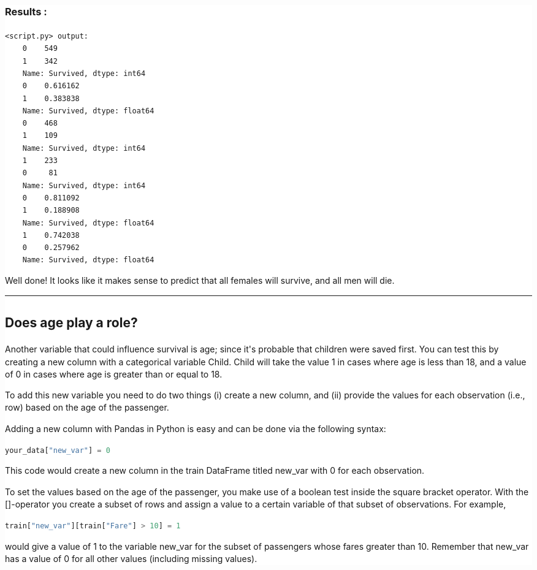 ### Results :  

	<script.py> output:
		0    549
		1    342
		Name: Survived, dtype: int64
		0    0.616162
		1    0.383838
		Name: Survived, dtype: float64
		0    468
		1    109
		Name: Survived, dtype: int64
		1    233
		0     81
		Name: Survived, dtype: int64
		0    0.811092
		1    0.188908
		Name: Survived, dtype: float64
		1    0.742038
		0    0.257962
		Name: Survived, dtype: float64		

Well done! It looks like it makes sense to predict that all females will survive, and all men will die.  
		
---


## Does age play a role?     

Another variable that could influence survival is age; since it's probable that children were saved first. You can test this by creating a new column with a categorical variable Child. Child will take the value 1 in cases where age is less than 18, and a value of 0 in cases where age is greater than or equal to 18.    

To add this new variable you need to do two things (i) create a new column, and (ii) provide the values for each observation (i.e., row) based on the age of the passenger.    

Adding a new column with Pandas in Python is easy and can be done via the following syntax:    

```python
your_data["new_var"] = 0
```

This code would create a new column in the train DataFrame titled new_var with 0 for each observation.    

To set the values based on the age of the passenger, you make use of a boolean test inside the square bracket operator. With the []-operator you create a subset of rows and assign a value to a certain variable of that subset of observations. For example,   
 
```python
train["new_var"][train["Fare"] > 10] = 1
```

would give a value of 1 to the variable new_var for the subset of passengers whose fares greater than 10. Remember that new_var has a value of 0 for all other values (including missing values).    
